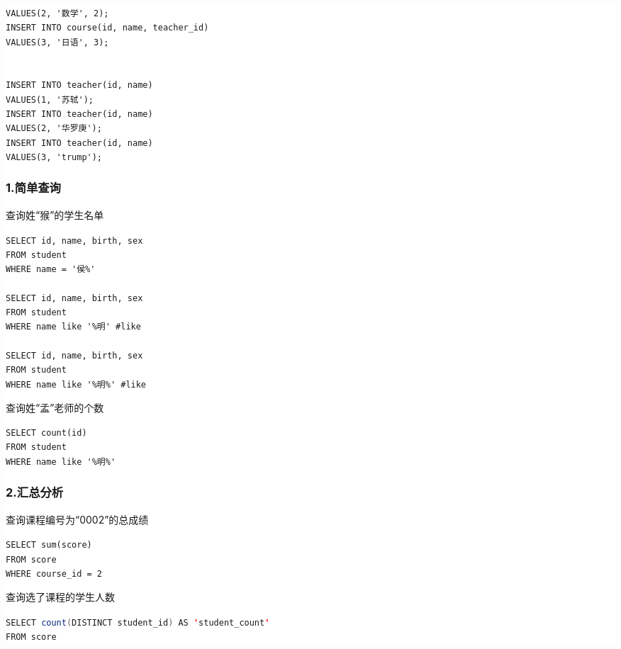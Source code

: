 ```mysql
VALUES(2, '数学', 2);
INSERT INTO course(id, name, teacher_id)
VALUES(3, '日语', 3);


INSERT INTO teacher(id, name)
VALUES(1, '苏轼');
INSERT INTO teacher(id, name)
VALUES(2, '华罗庚');
INSERT INTO teacher(id, name)
VALUES(3, 'trump');

```

### 1.简单查询

查询姓“猴”的学生名单

```mysql
SELECT id, name, birth, sex
FROM student
WHERE name = '侯%'

SELECT id, name, birth, sex
FROM student
WHERE name like '%明' #like

SELECT id, name, birth, sex
FROM student
WHERE name like '%明%' #like
```



查询姓“孟”老师的个数

```mysql
SELECT count(id)
FROM student
WHERE name like '%明%'
```

### 2.汇总分析

查询课程编号为“0002”的总成绩

```mysql
SELECT sum(score)
FROM score
WHERE course_id = 2
```

查询选了课程的学生人数

```java
SELECT count(DISTINCT student_id) AS 'student_count'
FROM score
```
